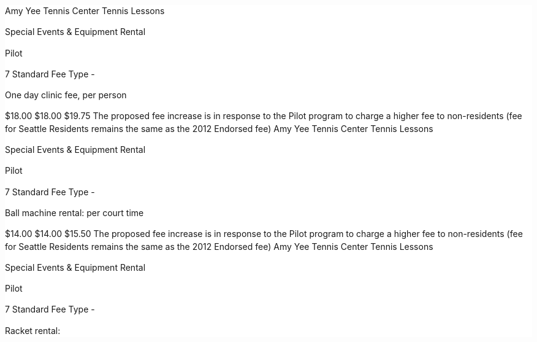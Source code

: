 </td></tr>

<tr><td>Amy Yee Tennis Center

</td><td>Tennis Lessons

Special Events & Equipment Rental

Pilot

</td><td>7

</td><td>Standard Fee Type -

One day clinic fee, per person

</td><td>$18.00

</td><td>$18.00

</td><td>$19.75

</td><td>The proposed fee increase is in response to the Pilot program to charge a higher fee to non-residents (fee for Seattle Residents remains the same as the 2012 Endorsed fee)

</td></tr>

<tr><td>Amy Yee Tennis Center

</td><td>Tennis Lessons

Special Events & Equipment Rental

Pilot

</td><td>7

</td><td>Standard Fee Type -

Ball machine rental: per court time

</td><td>$14.00

</td><td>$14.00

</td><td>$15.50

</td><td>The proposed fee increase is in response to the Pilot program to charge a higher fee to non-residents (fee for Seattle Residents remains the same as the 2012 Endorsed fee)

</td></tr>

<tr><td>Amy Yee Tennis Center

</td><td>Tennis Lessons

Special Events & Equipment Rental

Pilot

</td><td>7

</td><td>Standard Fee Type -

Racket rental:
